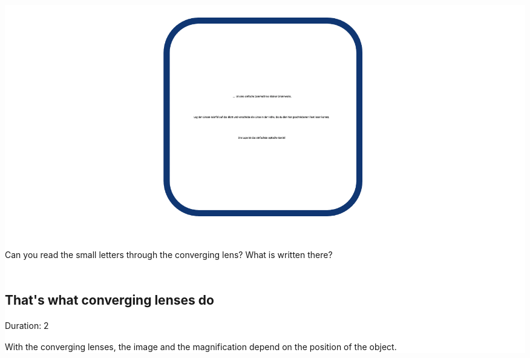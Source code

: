 <p align="center">
<img src="../static/MINIBOX/UC2_minibox_4.png" width="400"/>
</p>

<div class="alert info">
Can you read the small letters through the converging lens? What is written there?
</div><br/>



## That's what converging lenses do

Duration: 2

With the converging lenses, the image and the magnification depend on the position of the object.


<p align="center">